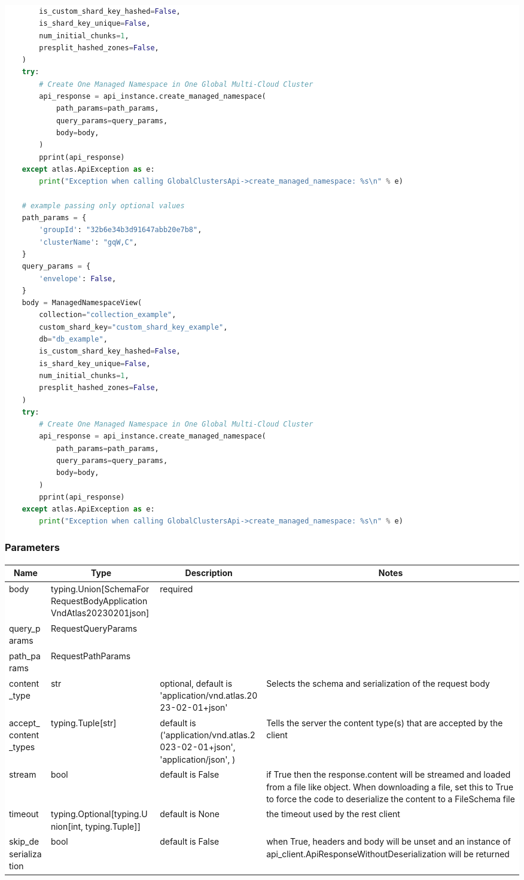 ```python
        is_custom_shard_key_hashed=False,
        is_shard_key_unique=False,
        num_initial_chunks=1,
        presplit_hashed_zones=False,
    )
    try:
        # Create One Managed Namespace in One Global Multi-Cloud Cluster
        api_response = api_instance.create_managed_namespace(
            path_params=path_params,
            query_params=query_params,
            body=body,
        )
        pprint(api_response)
    except atlas.ApiException as e:
        print("Exception when calling GlobalClustersApi->create_managed_namespace: %s\n" % e)

    # example passing only optional values
    path_params = {
        'groupId': "32b6e34b3d91647abb20e7b8",
        'clusterName': "gqW,C",
    }
    query_params = {
        'envelope': False,
    }
    body = ManagedNamespaceView(
        collection="collection_example",
        custom_shard_key="custom_shard_key_example",
        db="db_example",
        is_custom_shard_key_hashed=False,
        is_shard_key_unique=False,
        num_initial_chunks=1,
        presplit_hashed_zones=False,
    )
    try:
        # Create One Managed Namespace in One Global Multi-Cloud Cluster
        api_response = api_instance.create_managed_namespace(
            path_params=path_params,
            query_params=query_params,
            body=body,
        )
        pprint(api_response)
    except atlas.ApiException as e:
        print("Exception when calling GlobalClustersApi->create_managed_namespace: %s\n" % e)
```
### Parameters

Name | Type | Description  | Notes
------------- | ------------- | ------------- | -------------
body | typing.Union[SchemaForRequestBodyApplicationVndAtlas20230201json] | required |
query_params | RequestQueryParams | |
path_params | RequestPathParams | |
content_type | str | optional, default is 'application/vnd.atlas.2023-02-01+json' | Selects the schema and serialization of the request body
accept_content_types | typing.Tuple[str] | default is ('application/vnd.atlas.2023-02-01+json', 'application/json', ) | Tells the server the content type(s) that are accepted by the client
stream | bool | default is False | if True then the response.content will be streamed and loaded from a file like object. When downloading a file, set this to True to force the code to deserialize the content to a FileSchema file
timeout | typing.Optional[typing.Union[int, typing.Tuple]] | default is None | the timeout used by the rest client
skip_deserialization | bool | default is False | when True, headers and body will be unset and an instance of api_client.ApiResponseWithoutDeserialization will be returned

